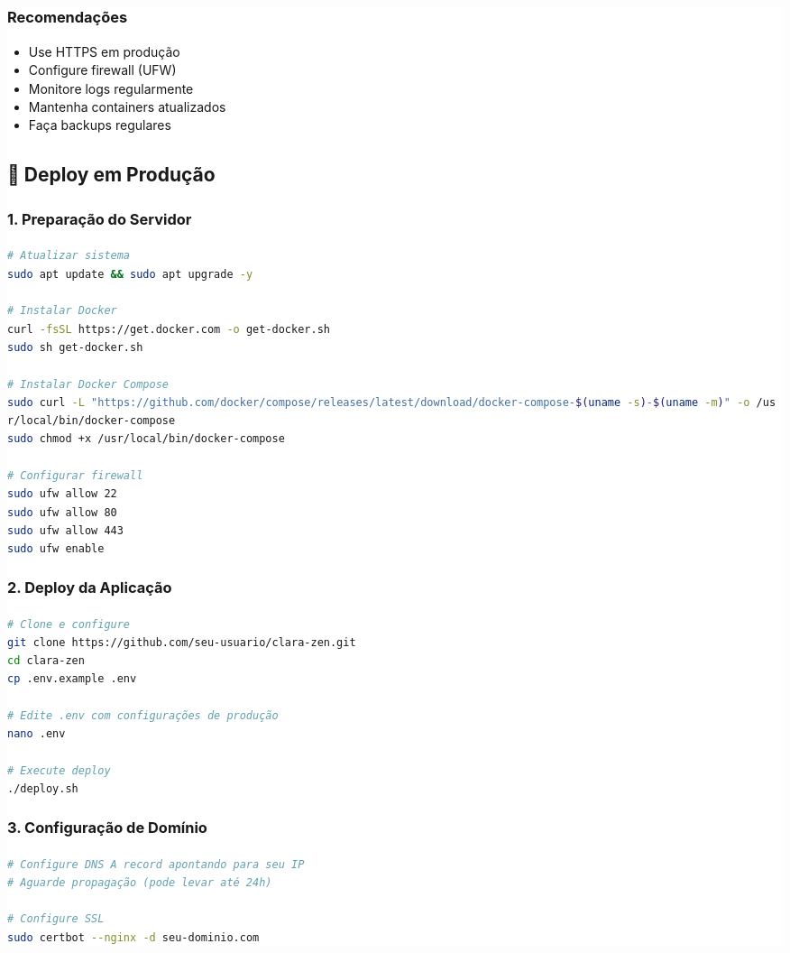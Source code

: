 ### Recomendações
- Use HTTPS em produção
- Configure firewall (UFW)
- Monitore logs regularmente
- Mantenha containers atualizados
- Faça backups regulares

## 🚀 Deploy em Produção

### 1. Preparação do Servidor
```bash
# Atualizar sistema
sudo apt update && sudo apt upgrade -y

# Instalar Docker
curl -fsSL https://get.docker.com -o get-docker.sh
sudo sh get-docker.sh

# Instalar Docker Compose
sudo curl -L "https://github.com/docker/compose/releases/latest/download/docker-compose-$(uname -s)-$(uname -m)" -o /usr/local/bin/docker-compose
sudo chmod +x /usr/local/bin/docker-compose

# Configurar firewall
sudo ufw allow 22
sudo ufw allow 80
sudo ufw allow 443
sudo ufw enable
```

### 2. Deploy da Aplicação
```bash
# Clone e configure
git clone https://github.com/seu-usuario/clara-zen.git
cd clara-zen
cp .env.example .env

# Edite .env com configurações de produção
nano .env

# Execute deploy
./deploy.sh
```

### 3. Configuração de Domínio
```bash
# Configure DNS A record apontando para seu IP
# Aguarde propagação (pode levar até 24h)

# Configure SSL
sudo certbot --nginx -d seu-dominio.com
```
